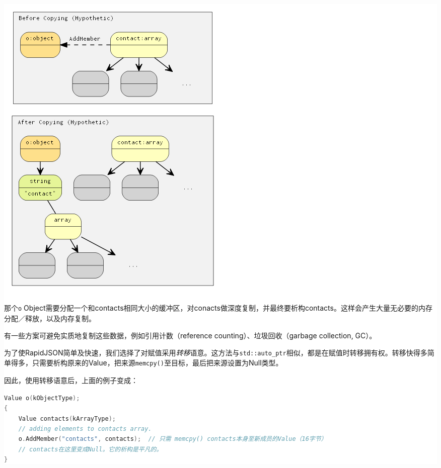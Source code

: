 ![复制语意产生大量的复制操作。](diagram/move2.png)

那个`o` Object需要分配一个和contacts相同大小的缓冲区，对conacts做深度复制，并最终要析构contacts。这样会产生大量无必要的内存分配／释放，以及内存复制。

有一些方案可避免实质地复制这些数据，例如引用计数（reference counting）、垃圾回收（garbage collection, GC）。

为了使RapidJSON简单及快速，我们选择了对赋值采用*转移*语意。这方法与`std::auto_ptr`相似，都是在赋值时转移拥有权。转移快得多简单得多，只需要析构原来的Value，把来源`memcpy()`至目标，最后把来源设置为Null类型。

因此，使用转移语意后，上面的例子变成：

~~~~~~~~~~cpp
Value o(kObjectType);
{
    Value contacts(kArrayType);
    // adding elements to contacts array.
    o.AddMember("contacts", contacts);  // 只需 memcpy() contacts本身至新成员的Value（16字节）
    // contacts在这里变成Null。它的析构是平凡的。
}
~~~~~~~~~~
